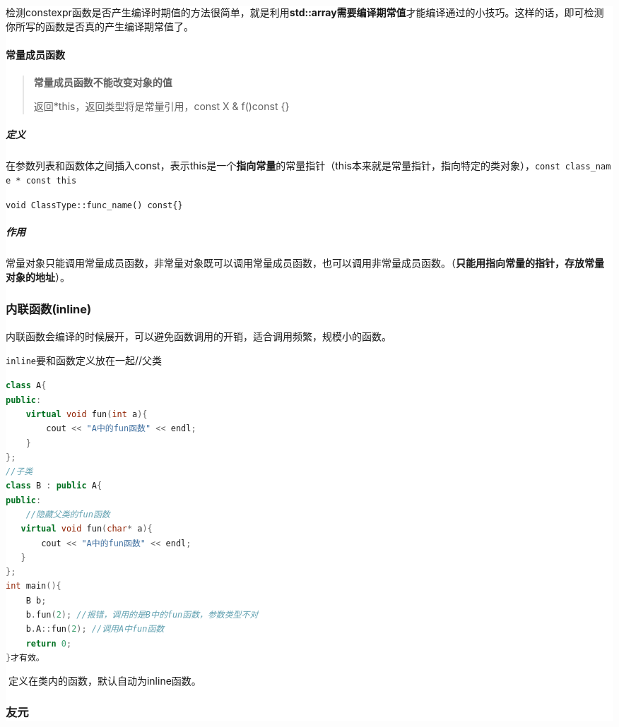 
​	检测constexpr函数是否产生编译时期值的方法很简单，就是利用**std::array需要编译期常值**才能编译通过的小技巧。这样的话，即可检测你所写的函数是否真的产生编译期常值了。



#### 常量成员函数

> **常量成员函数不能改变对象的值**
>
> 返回*this，返回类型将是常量引用，const X & f()const {}

##### 定义

在参数列表和函数体之间插入const，表示this是一个**指向常量**的常量指针（this本来就是常量指针，指向特定的类对象），`const class_name * const this`

`void ClassType::func_name() const{}`



##### 作用

常量对象只能调用常量成员函数，非常量对象既可以调用常量成员函数，也可以调用非常量成员函数。（**只能用指向常量的指针，存放常量对象的地址**）。



### 内联函数(inline)

内联函数会编译的时候展开，可以避免函数调用的开销，适合调用频繁，规模小的函数。

`inline`要和函数定义放在一起//父类

```cpp
class A{
public:
    virtual void fun(int a){
		cout << "A中的fun函数" << endl;
	}
};
//子类
class B : public A{
public:
    //隐藏父类的fun函数
   virtual void fun(char* a){
	   cout << "A中的fun函数" << endl;
   }
};
int main(){
    B b;
    b.fun(2); //报错，调用的是B中的fun函数，参数类型不对
    b.A::fun(2); //调用A中fun函数
    return 0;
}才有效。
```

​	定义在类内的函数，默认自动为inline函数。



### 友元
